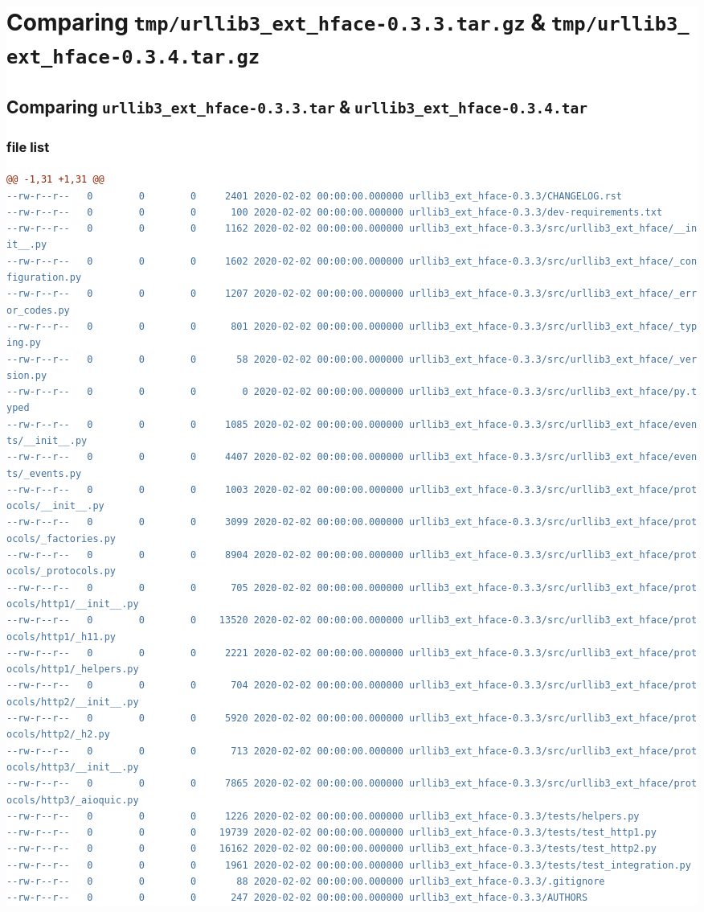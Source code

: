 # Comparing `tmp/urllib3_ext_hface-0.3.3.tar.gz` & `tmp/urllib3_ext_hface-0.3.4.tar.gz`

## Comparing `urllib3_ext_hface-0.3.3.tar` & `urllib3_ext_hface-0.3.4.tar`

### file list

```diff
@@ -1,31 +1,31 @@
--rw-r--r--   0        0        0     2401 2020-02-02 00:00:00.000000 urllib3_ext_hface-0.3.3/CHANGELOG.rst
--rw-r--r--   0        0        0      100 2020-02-02 00:00:00.000000 urllib3_ext_hface-0.3.3/dev-requirements.txt
--rw-r--r--   0        0        0     1162 2020-02-02 00:00:00.000000 urllib3_ext_hface-0.3.3/src/urllib3_ext_hface/__init__.py
--rw-r--r--   0        0        0     1602 2020-02-02 00:00:00.000000 urllib3_ext_hface-0.3.3/src/urllib3_ext_hface/_configuration.py
--rw-r--r--   0        0        0     1207 2020-02-02 00:00:00.000000 urllib3_ext_hface-0.3.3/src/urllib3_ext_hface/_error_codes.py
--rw-r--r--   0        0        0      801 2020-02-02 00:00:00.000000 urllib3_ext_hface-0.3.3/src/urllib3_ext_hface/_typing.py
--rw-r--r--   0        0        0       58 2020-02-02 00:00:00.000000 urllib3_ext_hface-0.3.3/src/urllib3_ext_hface/_version.py
--rw-r--r--   0        0        0        0 2020-02-02 00:00:00.000000 urllib3_ext_hface-0.3.3/src/urllib3_ext_hface/py.typed
--rw-r--r--   0        0        0     1085 2020-02-02 00:00:00.000000 urllib3_ext_hface-0.3.3/src/urllib3_ext_hface/events/__init__.py
--rw-r--r--   0        0        0     4407 2020-02-02 00:00:00.000000 urllib3_ext_hface-0.3.3/src/urllib3_ext_hface/events/_events.py
--rw-r--r--   0        0        0     1003 2020-02-02 00:00:00.000000 urllib3_ext_hface-0.3.3/src/urllib3_ext_hface/protocols/__init__.py
--rw-r--r--   0        0        0     3099 2020-02-02 00:00:00.000000 urllib3_ext_hface-0.3.3/src/urllib3_ext_hface/protocols/_factories.py
--rw-r--r--   0        0        0     8904 2020-02-02 00:00:00.000000 urllib3_ext_hface-0.3.3/src/urllib3_ext_hface/protocols/_protocols.py
--rw-r--r--   0        0        0      705 2020-02-02 00:00:00.000000 urllib3_ext_hface-0.3.3/src/urllib3_ext_hface/protocols/http1/__init__.py
--rw-r--r--   0        0        0    13520 2020-02-02 00:00:00.000000 urllib3_ext_hface-0.3.3/src/urllib3_ext_hface/protocols/http1/_h11.py
--rw-r--r--   0        0        0     2221 2020-02-02 00:00:00.000000 urllib3_ext_hface-0.3.3/src/urllib3_ext_hface/protocols/http1/_helpers.py
--rw-r--r--   0        0        0      704 2020-02-02 00:00:00.000000 urllib3_ext_hface-0.3.3/src/urllib3_ext_hface/protocols/http2/__init__.py
--rw-r--r--   0        0        0     5920 2020-02-02 00:00:00.000000 urllib3_ext_hface-0.3.3/src/urllib3_ext_hface/protocols/http2/_h2.py
--rw-r--r--   0        0        0      713 2020-02-02 00:00:00.000000 urllib3_ext_hface-0.3.3/src/urllib3_ext_hface/protocols/http3/__init__.py
--rw-r--r--   0        0        0     7865 2020-02-02 00:00:00.000000 urllib3_ext_hface-0.3.3/src/urllib3_ext_hface/protocols/http3/_aioquic.py
--rw-r--r--   0        0        0     1226 2020-02-02 00:00:00.000000 urllib3_ext_hface-0.3.3/tests/helpers.py
--rw-r--r--   0        0        0    19739 2020-02-02 00:00:00.000000 urllib3_ext_hface-0.3.3/tests/test_http1.py
--rw-r--r--   0        0        0    16162 2020-02-02 00:00:00.000000 urllib3_ext_hface-0.3.3/tests/test_http2.py
--rw-r--r--   0        0        0     1961 2020-02-02 00:00:00.000000 urllib3_ext_hface-0.3.3/tests/test_integration.py
--rw-r--r--   0        0        0       88 2020-02-02 00:00:00.000000 urllib3_ext_hface-0.3.3/.gitignore
--rw-r--r--   0        0        0      247 2020-02-02 00:00:00.000000 urllib3_ext_hface-0.3.3/AUTHORS
```